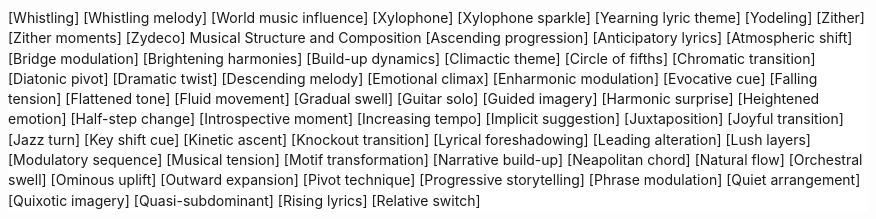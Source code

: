 [Whistling]
[Whistling melody]
[World music influence]
[Xylophone]
[Xylophone sparkle]
[Yearning lyric theme]
[Yodeling]
[Zither]
[Zither moments]
[Zydeco]
Musical Structure and Composition
[Ascending progression]
[Anticipatory lyrics]
[Atmospheric shift]
[Bridge modulation]
[Brightening harmonies]
[Build-up dynamics]
[Climactic theme]
[Circle of fifths]
[Chromatic transition]
[Diatonic pivot]
[Dramatic twist]
[Descending melody]
[Emotional climax]
[Enharmonic modulation]
[Evocative cue]
[Falling tension]
[Flattened tone]
[Fluid movement]
[Gradual swell]
[Guitar solo]
[Guided imagery]
[Harmonic surprise]
[Heightened emotion]
[Half-step change]
[Introspective moment]
[Increasing tempo]
[Implicit suggestion]
[Juxtaposition]
[Joyful transition]
[Jazz turn]
[Key shift cue]
[Kinetic ascent]
[Knockout transition]
[Lyrical foreshadowing]
[Leading alteration]
[Lush layers]
[Modulatory sequence]
[Musical tension]
[Motif transformation]
[Narrative build-up]
[Neapolitan chord]
[Natural flow]
[Orchestral swell]
[Ominous uplift]
[Outward expansion]
[Pivot technique]
[Progressive storytelling]
[Phrase modulation]
[Quiet arrangement]
[Quixotic imagery]
[Quasi-subdominant]
[Rising lyrics]
[Relative switch]